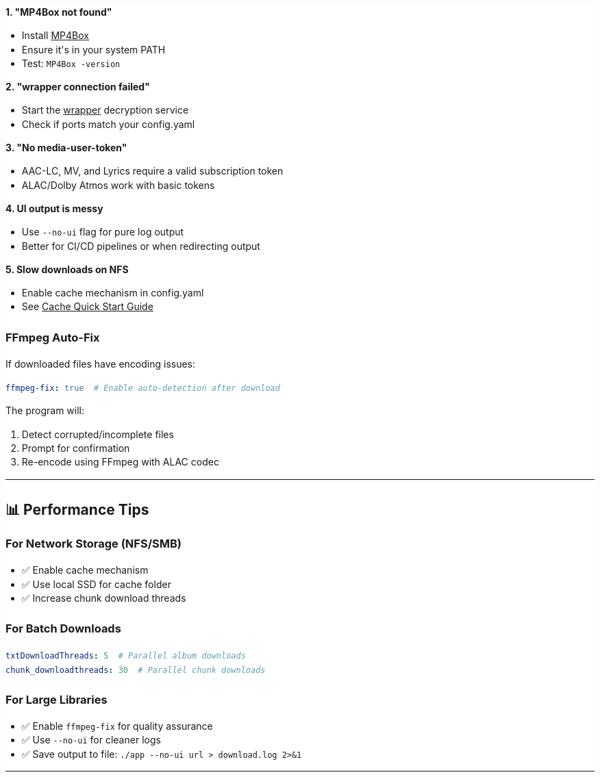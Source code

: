 **1. "MP4Box not found"**
- Install [MP4Box](https://gpac.io/downloads/gpac-nightly-builds/)
- Ensure it's in your system PATH
- Test: `MP4Box -version`

**2. "wrapper connection failed"**
- Start the [wrapper](https://github.com/zhaarey/wrapper) decryption service
- Check if ports match your config.yaml

**3. "No media-user-token"**
- AAC-LC, MV, and Lyrics require a valid subscription token
- ALAC/Dolby Atmos work with basic tokens

**4. UI output is messy**
- Use `--no-ui` flag for pure log output
- Better for CI/CD pipelines or when redirecting output

**5. Slow downloads on NFS**
- Enable cache mechanism in config.yaml
- See [Cache Quick Start Guide](./QUICKSTART_CACHE.md)

### FFmpeg Auto-Fix

If downloaded files have encoding issues:

```yaml
ffmpeg-fix: true  # Enable auto-detection after download
```

The program will:
1. Detect corrupted/incomplete files
2. Prompt for confirmation
3. Re-encode using FFmpeg with ALAC codec

---

## 📊 Performance Tips

### For Network Storage (NFS/SMB)
- ✅ Enable cache mechanism
- ✅ Use local SSD for cache folder
- ✅ Increase chunk download threads

### For Batch Downloads
```yaml
txtDownloadThreads: 5  # Parallel album downloads
chunk_downloadthreads: 30  # Parallel chunk downloads
```

### For Large Libraries
- ✅ Enable `ffmpeg-fix` for quality assurance
- ✅ Use `--no-ui` for cleaner logs
- ✅ Save output to file: `./app --no-ui url > download.log 2>&1`

---